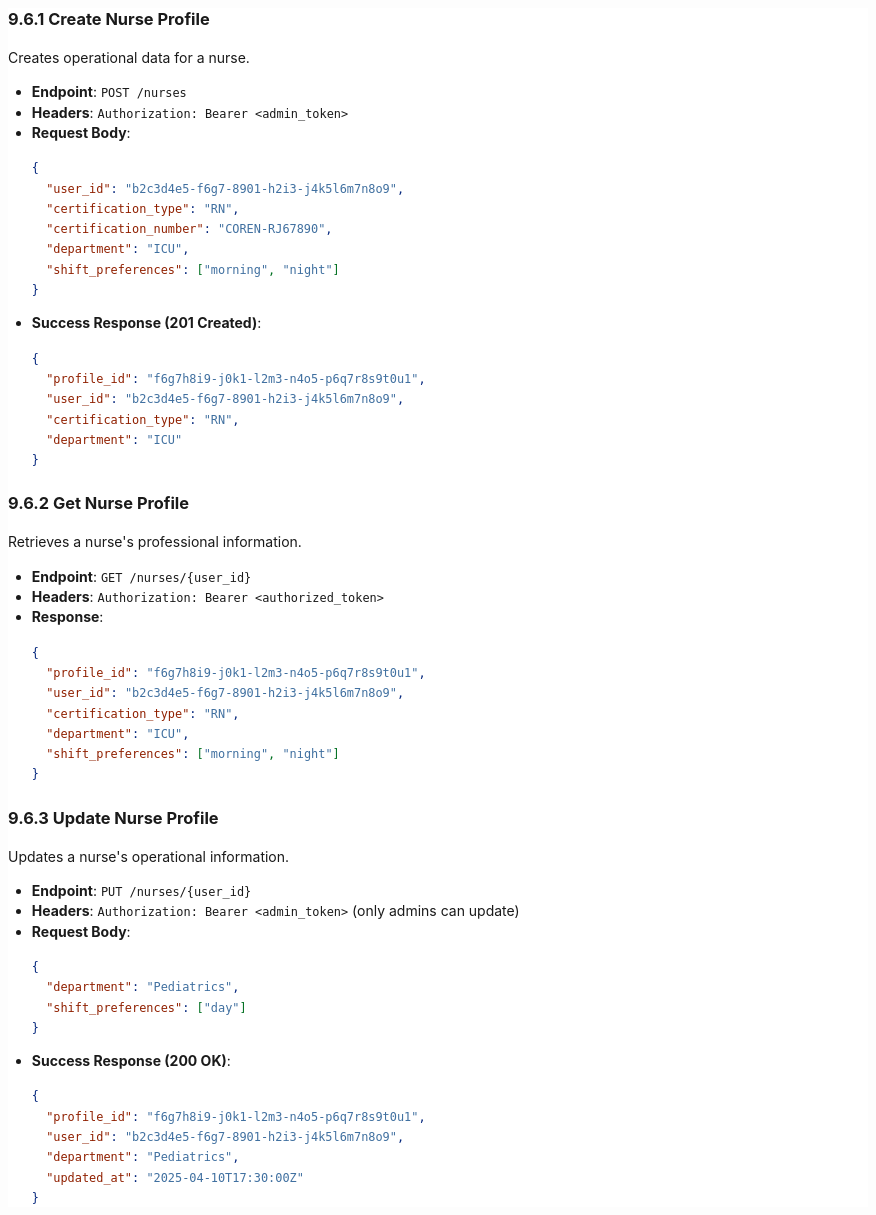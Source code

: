 ### 9.6.1 Create Nurse Profile
Creates operational data for a nurse.

- **Endpoint**: `POST /nurses`
- **Headers**: `Authorization: Bearer <admin_token>`
- **Request Body**:
  ```json
  {
    "user_id": "b2c3d4e5-f6g7-8901-h2i3-j4k5l6m7n8o9",
    "certification_type": "RN",
    "certification_number": "COREN-RJ67890",
    "department": "ICU",
    "shift_preferences": ["morning", "night"]
  }
  ```
- **Success Response (201 Created)**:
  ```json
  {
    "profile_id": "f6g7h8i9-j0k1-l2m3-n4o5-p6q7r8s9t0u1",
    "user_id": "b2c3d4e5-f6g7-8901-h2i3-j4k5l6m7n8o9",
    "certification_type": "RN",
    "department": "ICU"
  }
  ```

### 9.6.2 Get Nurse Profile
Retrieves a nurse's professional information.

- **Endpoint**: `GET /nurses/{user_id}`
- **Headers**: `Authorization: Bearer <authorized_token>`
- **Response**:
  ```json
  {
    "profile_id": "f6g7h8i9-j0k1-l2m3-n4o5-p6q7r8s9t0u1",
    "user_id": "b2c3d4e5-f6g7-8901-h2i3-j4k5l6m7n8o9",
    "certification_type": "RN",
    "department": "ICU",
    "shift_preferences": ["morning", "night"]
  }
  ```

### 9.6.3 Update Nurse Profile
Updates a nurse's operational information.

- **Endpoint**: `PUT /nurses/{user_id}`
- **Headers**: `Authorization: Bearer <admin_token>` (only admins can update)
- **Request Body**:
  ```json
  {
    "department": "Pediatrics",
    "shift_preferences": ["day"]
  }
  ```
- **Success Response (200 OK)**:
  ```json
  {
    "profile_id": "f6g7h8i9-j0k1-l2m3-n4o5-p6q7r8s9t0u1",
    "user_id": "b2c3d4e5-f6g7-8901-h2i3-j4k5l6m7n8o9",
    "department": "Pediatrics",
    "updated_at": "2025-04-10T17:30:00Z"
  }
  ```
